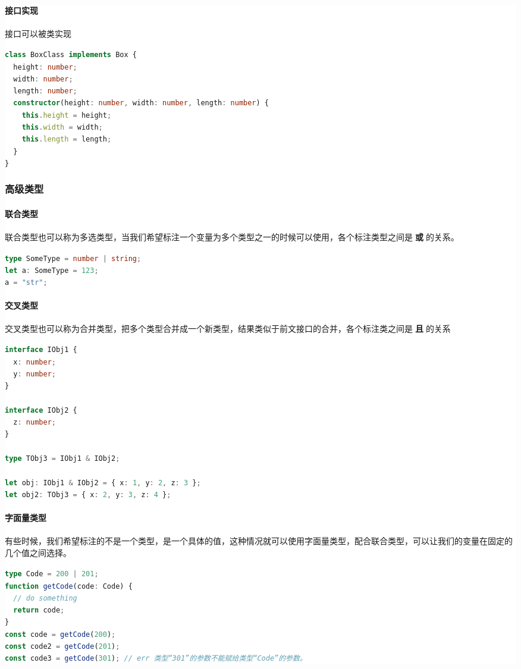 #### 接口实现

接口可以被类实现

```typescript
class BoxClass implements Box {
  height: number;
  width: number;
  length: number;
  constructor(height: number, width: number, length: number) {
    this.height = height;
    this.width = width;
    this.length = length;
  }
}
```

### 高级类型

#### 联合类型

联合类型也可以称为多选类型，当我们希望标注一个变量为多个类型之一的时候可以使用，各个标注类型之间是 **或** 的关系。

```typescript
type SomeType = number | string;
let a: SomeType = 123;
a = "str";
```

#### 交叉类型

交叉类型也可以称为合并类型，把多个类型合并成一个新类型，结果类似于前文接口的合并，各个标注类之间是 **且** 的关系

```typescript
interface IObj1 {
  x: number;
  y: number;
}

interface IObj2 {
  z: number;
}

type TObj3 = IObj1 & IObj2;

let obj: IObj1 & IObj2 = { x: 1, y: 2, z: 3 };
let obj2: TObj3 = { x: 2, y: 3, z: 4 };
```

#### 字面量类型

有些时候，我们希望标注的不是一个类型，是一个具体的值，这种情况就可以使用字面量类型，配合联合类型，可以让我们的变量在固定的几个值之间选择。

```typescript
type Code = 200 | 201;
function getCode(code: Code) {
  // do something
  return code;
}
const code = getCode(200);
const code2 = getCode(201);
const code3 = getCode(301); // err 类型“301”的参数不能赋给类型“Code”的参数。
```
